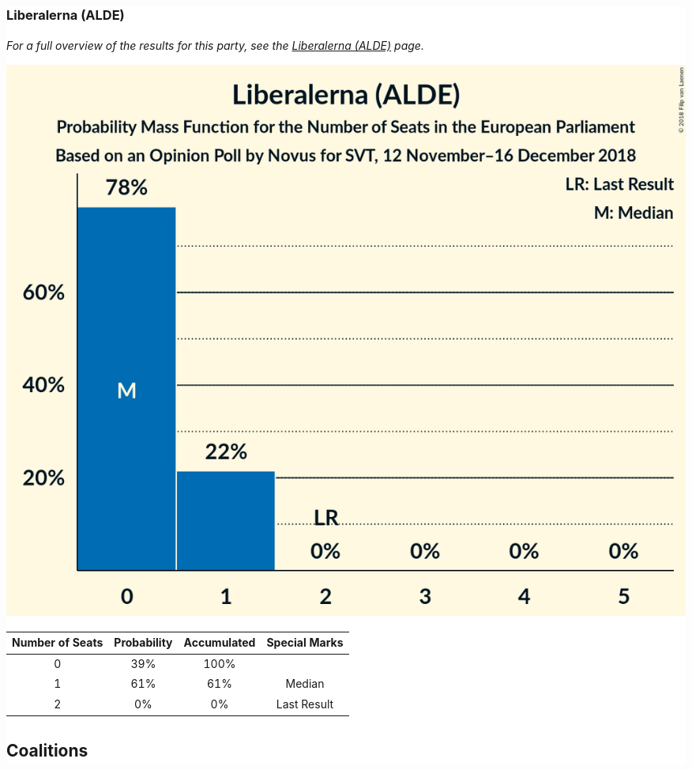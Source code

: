 ### Liberalerna (ALDE)

*For a full overview of the results for this party, see the [Liberalerna (ALDE)](party-liberalernaalde.html) page.*

![Graph with seats probability mass function not yet produced](2018-12-16-Novus-seats-pmf-liberalernaalde.png "Seats Probability Mass Function")

| Number of Seats | Probability | Accumulated | Special Marks |
|:---------------:|:-----------:|:-----------:|:-------------:|
| 0 | 39% | 100% |  |
| 1 | 61% | 61% | Median |
| 2 | 0% | 0% | Last Result |


## Coalitions
